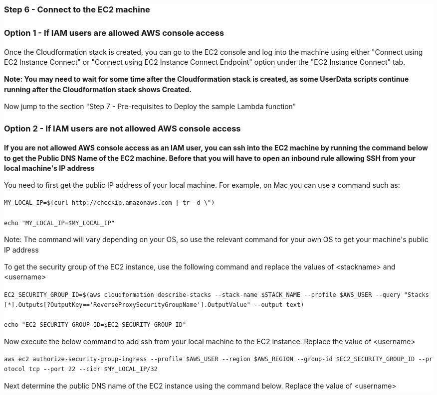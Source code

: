 
### Step 6 - Connect to the EC2 machine

### Option 1 - If IAM users are allowed AWS console access

Once the Cloudformation stack is created, you can go to the EC2 console and log into the machine using either "Connect using EC2 Instance Connect" or "Connect using EC2 Instance Connect Endpoint" option under the "EC2 Instance Connect" tab.

**Note: You may need to wait for some time after the Cloudformation stack is created, as some UserData scripts continue running after the Cloudformation stack shows Created.**

Now jump to the section "Step 7 - Pre-requisites to Deploy the sample Lambda function"

### Option 2 - If IAM users are not allowed AWS console access

**If you are not allowed AWS console access as an IAM user, you can ssh into the EC2 machine by running the command below to get the Public DNS Name of the EC2 machine. Before that you will have to open an inbound rule allowing SSH from your local machine's IP address**

You need to first get the public IP address of your local machine. For example, on Mac you can use a command such as:

```
MY_LOCAL_IP=$(curl http://checkip.amazonaws.com | tr -d \")

echo "MY_LOCAL_IP=$MY_LOCAL_IP"

```

Note: The command will vary depending on your OS, so use the relevant command for your own OS to get your machine's public IP address

To get the security group of the EC2 instance, use the following command and replace the values of \<stackname\> and \<username\>

```
EC2_SECURITY_GROUP_ID=$(aws cloudformation describe-stacks --stack-name $STACK_NAME --profile $AWS_USER --query "Stacks[*].Outputs[?OutputKey=='ReverseProxySecurityGroupName'].OutputValue" --output text)

echo "EC2_SECURITY_GROUP_ID=$EC2_SECURITY_GROUP_ID"

```

Now execute the below command to add ssh from your local machine to the EC2 instance. Replace the value of \<username\>

```
aws ec2 authorize-security-group-ingress --profile $AWS_USER --region $AWS_REGION --group-id $EC2_SECURITY_GROUP_ID --protocol tcp --port 22 --cidr $MY_LOCAL_IP/32

```

Next determine the public DNS name of the EC2 instance using the command below. Replace the value of \<username\>
